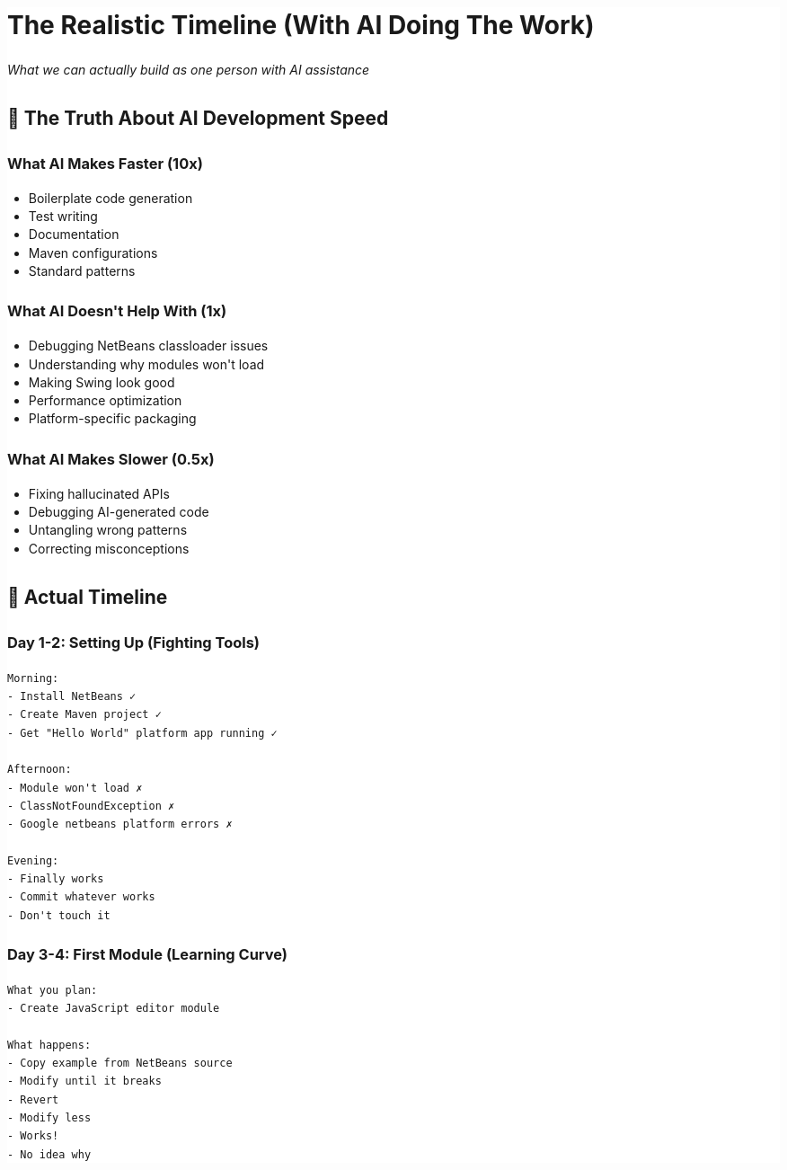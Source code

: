 # The Realistic Timeline (With AI Doing The Work)

*What we can actually build as one person with AI assistance*

## 🌙 The Truth About AI Development Speed

### What AI Makes Faster (10x)
- Boilerplate code generation
- Test writing
- Documentation
- Maven configurations
- Standard patterns

### What AI Doesn't Help With (1x)
- Debugging NetBeans classloader issues
- Understanding why modules won't load
- Making Swing look good
- Performance optimization
- Platform-specific packaging

### What AI Makes Slower (0.5x)
- Fixing hallucinated APIs
- Debugging AI-generated code
- Untangling wrong patterns
- Correcting misconceptions

## 📅 Actual Timeline

### Day 1-2: Setting Up (Fighting Tools)
```
Morning:
- Install NetBeans ✓
- Create Maven project ✓
- Get "Hello World" platform app running ✓

Afternoon:
- Module won't load ✗
- ClassNotFoundException ✗
- Google netbeans platform errors ✗

Evening:
- Finally works
- Commit whatever works
- Don't touch it
```

### Day 3-4: First Module (Learning Curve)
```
What you plan:
- Create JavaScript editor module

What happens:
- Copy example from NetBeans source
- Modify until it breaks
- Revert
- Modify less
- Works!
- No idea why
```
